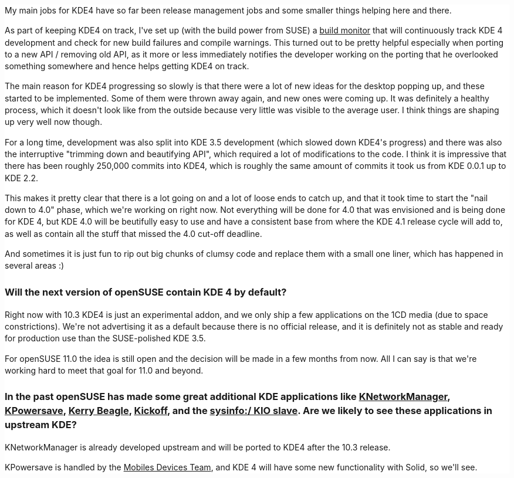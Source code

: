 
My main jobs for KDE4 have so far been release management jobs and some smaller things helping here and there.

As part of keeping KDE4 on track, I've set up (with the build power from SUSE) a [build monitor](http://developer.kde.org/~dirk/dashboard/) that will continuously track KDE 4 development and check for new build failures and compile warnings. This turned out to be pretty helpful especially when porting to a new API / removing old API, as it more or less immediately notifies the developer working on the porting that he overlooked something somewhere and hence helps getting KDE4 on track.

The main reason for KDE4 progressing so slowly is that there were a lot of new ideas for the desktop popping up, and these started to be implemented. Some of them were thrown away again, and new ones were coming up. It was definitely a healthy process, which it doesn't look like from the outside because very little was visible to the average user. I think things are shaping up very well now though.

For a long time, development was also split into KDE 3.5 development (which slowed down KDE4's progress) and there was also the interruptive "trimming down and beautifying API", which required a lot of modifications to the code. I think it is impressive that there has been roughly 250,000 commits into KDE4, which is roughly the same amount of commits it took us from KDE 0.0.1 up to KDE 2.2.

This makes it pretty clear that there is a lot going on and a lot of loose ends to catch up, and that it took time to start the "nail down to 4.0" phase, which we're working on right now. Not everything will be done for 4.0 that was envisioned and is being done for KDE 4, but KDE 4.0 will be beutifully easy to use and have a consistent base from where the KDE 4.1 release cycle will add to, as well as contain all the stuff that missed the 4.0 cut-off deadline.

And sometimes it is just fun to rip out big chunks of clumsy code and replace them with a small one liner, which has happened in several areas :)


### Will the next version of openSUSE contain KDE 4 by default?


Right now with 10.3 KDE4 is just an experimental addon, and we only ship a few applications on the 1CD media (due to space constrictions). We're not advertising it as a default because there is no official release, and it is definitely not as stable and ready for production use than the SUSE-polished KDE 3.5.

For openSUSE 11.0 the idea is still open and the decision will be made in a few months from now. All I can say is that we're working hard to meet that goal for 11.0 and beyond.


### In the past openSUSE has made some great additional KDE applications like [KNetworkManager](http://en.opensuse.org/Projects/KNetworkManager), [KPowersave](http://sourceforge.net/projects/powersave), [Kerry Beagle](http://opensuse.org/Kerry), [Kickoff](http://opensuse.org/Kickoff), and the [sysinfo:/ KIO slave](http://en.opensuse.org/KIO_Sysinfo). Are we likely to see these applications in upstream KDE?


KNetworkManager is already developed upstream and will be ported to KDE4 after the 10.3 release.

KPowersave is handled by the [Mobiles Devices Team](http://en.opensuse.org/Mobile_Devices_Team), and KDE 4 will  have some new functionality with Solid, so we'll see.
